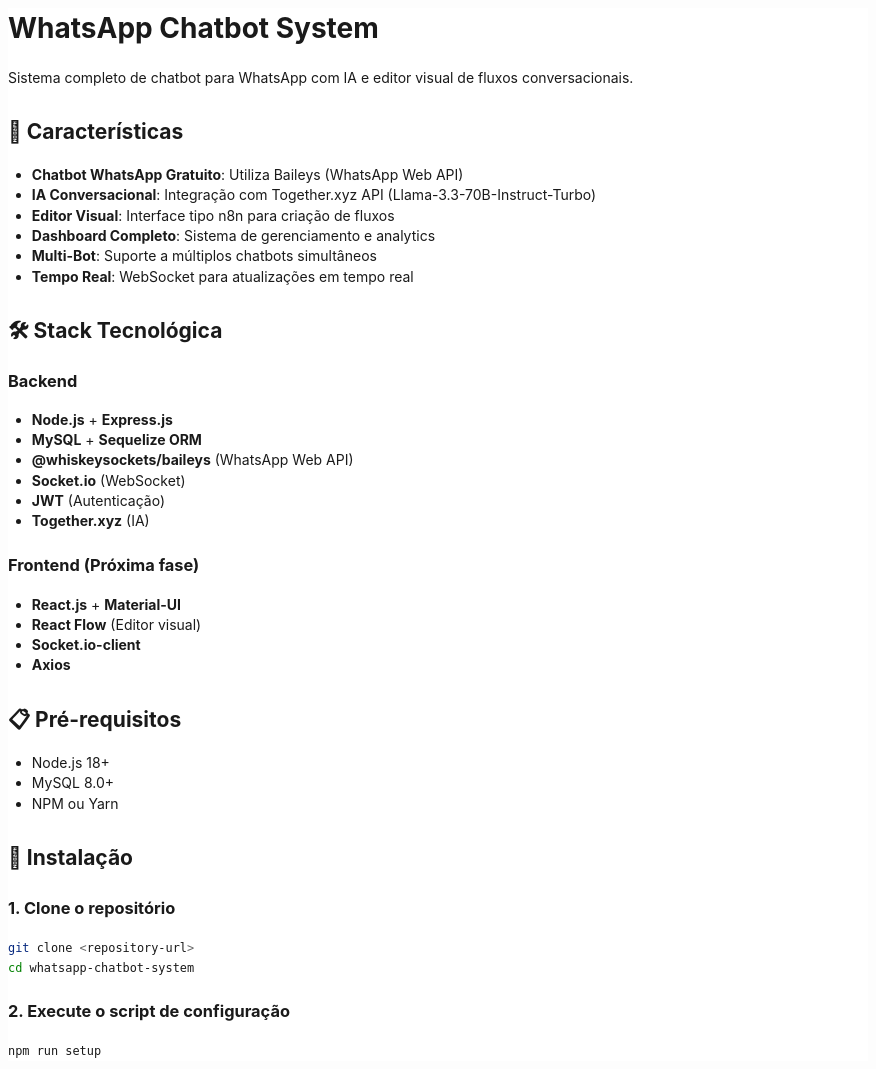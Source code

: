 # WhatsApp Chatbot System

Sistema completo de chatbot para WhatsApp com IA e editor visual de fluxos conversacionais.

## 🚀 Características

- **Chatbot WhatsApp Gratuito**: Utiliza Baileys (WhatsApp Web API)
- **IA Conversacional**: Integração com Together.xyz API (Llama-3.3-70B-Instruct-Turbo)
- **Editor Visual**: Interface tipo n8n para criação de fluxos
- **Dashboard Completo**: Sistema de gerenciamento e analytics
- **Multi-Bot**: Suporte a múltiplos chatbots simultâneos
- **Tempo Real**: WebSocket para atualizações em tempo real

## 🛠️ Stack Tecnológica

### Backend
- **Node.js** + **Express.js**
- **MySQL** + **Sequelize ORM**
- **@whiskeysockets/baileys** (WhatsApp Web API)
- **Socket.io** (WebSocket)
- **JWT** (Autenticação)
- **Together.xyz** (IA)

### Frontend (Próxima fase)
- **React.js** + **Material-UI**
- **React Flow** (Editor visual)
- **Socket.io-client**
- **Axios**

## 📋 Pré-requisitos

- Node.js 18+
- MySQL 8.0+
- NPM ou Yarn

## 🔧 Instalação

### 1. Clone o repositório
```bash
git clone <repository-url>
cd whatsapp-chatbot-system
```

### 2. Execute o script de configuração
```bash
npm run setup
```
